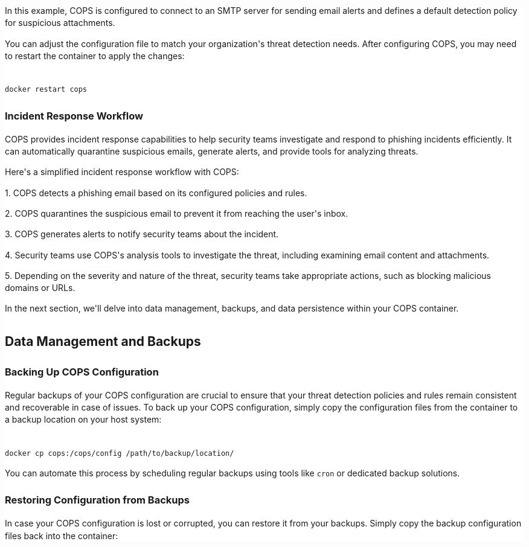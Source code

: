 In this example, COPS is configured to connect to an SMTP server for sending email alerts and defines a default detection policy for suspicious attachments.

You can adjust the configuration file to match your organization's threat detection needs. After configuring COPS, you may need to restart the container to apply the changes:

```shell

docker restart cops

```

### Incident Response Workflow

COPS provides incident response capabilities to help security teams investigate and respond to phishing incidents efficiently. It can automatically quarantine suspicious emails, generate alerts, and provide tools for analyzing threats.

Here's a simplified incident response workflow with COPS:

1\. COPS detects a phishing email based on its configured policies and rules.

2\. COPS quarantines the suspicious email to prevent it from reaching the user's inbox.

3\. COPS generates alerts to notify security teams about the incident.

4\. Security teams use COPS's analysis tools to investigate the threat, including examining email content and attachments.

5\. Depending on the severity and nature of the threat, security teams take appropriate actions, such as blocking malicious domains or URLs.

In the next section, we'll delve into data management, backups, and data persistence within your COPS container.

## Data Management and Backups

### Backing Up COPS Configuration

Regular backups of your COPS configuration are crucial to ensure that your threat detection policies and rules remain consistent and recoverable in case of issues. To back up your COPS configuration, simply copy the configuration files from the container to a backup location on your host system:

```shell

docker cp cops:/cops/config /path/to/backup/location/

```

You can automate this process by scheduling regular backups using tools like `cron` or dedicated backup solutions.

### Restoring Configuration from Backups

In case your COPS configuration is lost or corrupted, you can restore it from your backups. Simply copy the backup configuration files back into the container:
